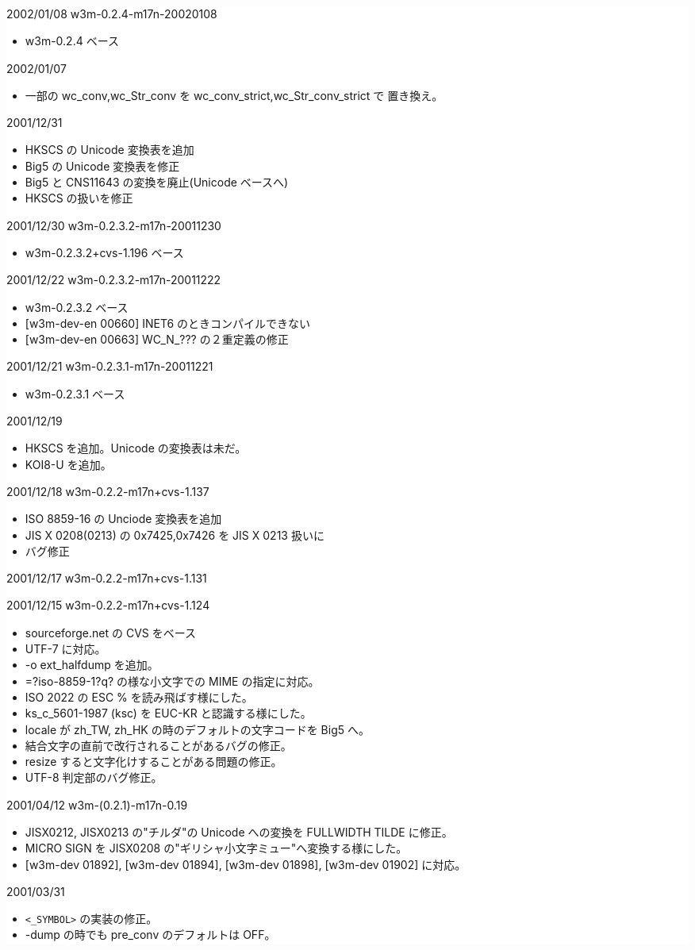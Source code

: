 2002/01/08	w3m-0.2.4-m17n-20020108
 * w3m-0.2.4 ベース

2002/01/07
 * 一部の wc_conv,wc_Str_conv を wc_conv_strict,wc_Str_conv_strict で
   置き換え。

2001/12/31
 * HKSCS の Unicode 変換表を追加
 * Big5 の Unicode 変換表を修正
 * Big5 と CNS11643 の変換を廃止(Unicode ベースへ)
 * HKSCS の扱いを修正

2001/12/30	w3m-0.2.3.2-m17n-20011230
 * w3m-0.2.3.2+cvs-1.196 ベース

2001/12/22	w3m-0.2.3.2-m17n-20011222
 * w3m-0.2.3.2 ベース
 * [w3m-dev-en 00660] INET6 のときコンパイルできない
 * [w3m-dev-en 00663] WC_N_??? の２重定義の修正

2001/12/21	w3m-0.2.3.1-m17n-20011221
 * w3m-0.2.3.1 ベース

2001/12/19
 * HKSCS を追加。Unicode の変換表は未だ。
 * KOI8-U を追加。

2001/12/18	w3m-0.2.2-m17n+cvs-1.137
 * ISO 8859-16 の Unciode 変換表を追加
 * JIS X 0208(0213) の 0x7425,0x7426 を JIS X 0213 扱いに
 * バグ修正

2001/12/17	w3m-0.2.2-m17n+cvs-1.131

2001/12/15	w3m-0.2.2-m17n+cvs-1.124
 * sourceforge.net の CVS をベース
 * UTF-7 に対応。
 * -o ext_halfdump を追加。
 * =?iso-8859-1?q? の様な小文字での MIME の指定に対応。
 * ISO 2022 の ESC % を読み飛ばす様にした。
 * ks_c_5601-1987 (ksc) を EUC-KR と認識する様にした。
 * locale が zh_TW, zh_HK の時のデフォルトの文字コードを Big5 へ。
 * 結合文字の直前で改行されることがあるバグの修正。
 * resize すると文字化けすることがある問題の修正。
 * UTF-8 判定部のバグ修正。

2001/04/12	w3m-(0.2.1)-m17n-0.19
 * JISX0212, JISX0213 の"チルダ"の Unicode への変換を FULLWIDTH TILDE
   に修正。
 * MICRO SIGN を JISX0208 の"ギリシャ小文字ミュー"へ変換する様にした。
 * [w3m-dev 01892], [w3m-dev 01894], [w3m-dev 01898], [w3m-dev 01902]
   に対応。

2001/03/31
 * `<_SYMBOL>` の実装の修正。
 * -dump の時でも pre_conv のデフォルトは OFF。
